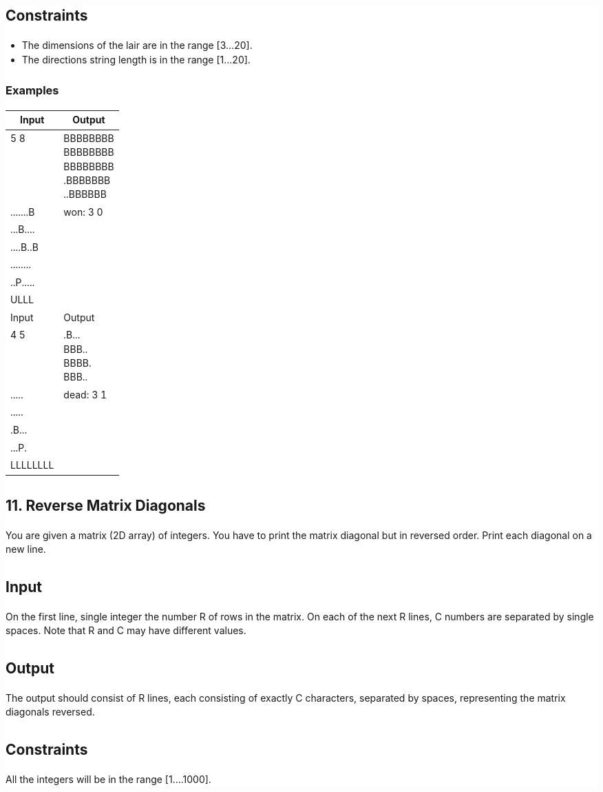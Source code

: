 ## Constraints
-	The dimensions of the lair are in the range [3…20].
-	The directions string length is in the range [1…20].


### Examples
| Input  | Output |
| ------ | ------ |
| 5 8    | BBBBBBBB<br> BBBBBBBB<br> BBBBBBBB<br> .BBBBBBB <br>..BBBBBB  |
| .......B | won: 3 0           |
|...B....  |          |
| ....B..B  |            |
| ........  |              |
| ..P.....   |              |
|   ULLL  |              |
| Input  | Output |
| 4 5    | .B...<br> BBB..<br> BBBB.<br> BBB.. |
| ..... | dead: 3 1          |
| .....  |          |
| .B...  |            |
|...P.  |              |
| LLLLLLLL   |              |


##  11.	 Reverse Matrix Diagonals
You are given a matrix (2D array) of integers. You have to print the matrix diagonal but in reversed order. Print each diagonal on a new line.

## Input
On the first line, single integer the number R of rows in the matrix. On each of the next R lines, C numbers are separated by single spaces. Note that R and C may have different values. 

## Output
The output should consist of R lines, each consisting of exactly C characters, separated by spaces, representing the matrix diagonals reversed.

## Constraints
All the integers will be in the range [1….1000].
